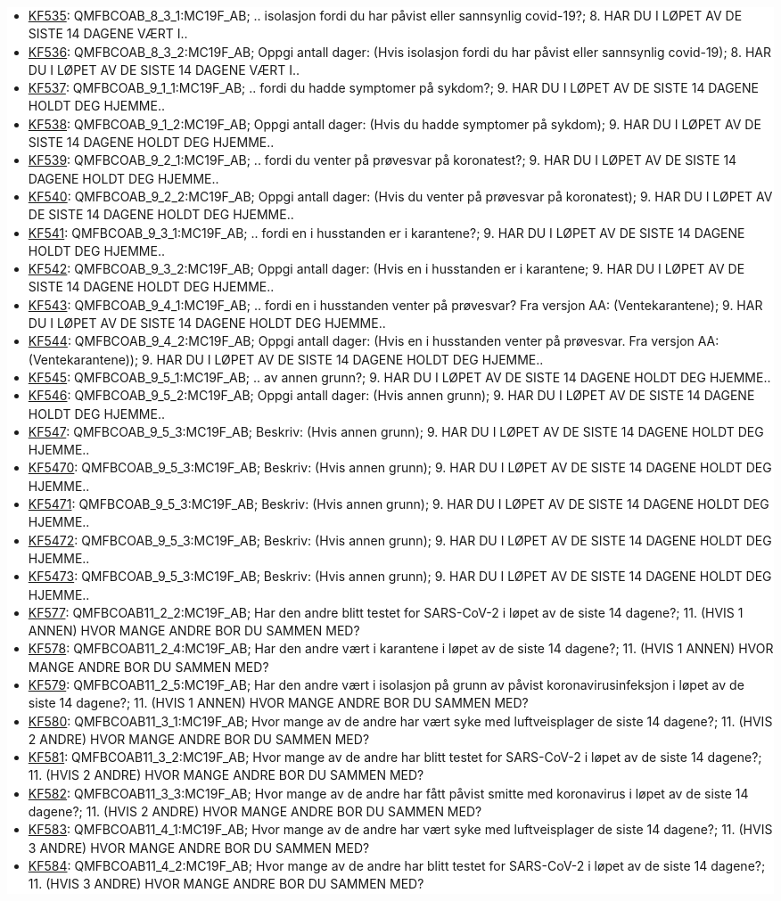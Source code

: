 - [KF535](Foreldre_duplikater_Runde28_komplett.md#KF535): QMFBCOAB_8_3_1:MC19F_AB; .. isolasjon fordi du har påvist eller sannsynlig covid-19?; 8. HAR DU I LØPET AV DE SISTE 14 DAGENE VÆRT I..
- [KF536](Foreldre_duplikater_Runde28_komplett.md#KF536): QMFBCOAB_8_3_2:MC19F_AB; Oppgi antall dager: (Hvis isolasjon fordi du har påvist eller sannsynlig covid-19); 8. HAR DU I LØPET AV DE SISTE 14 DAGENE VÆRT I..
- [KF537](Foreldre_duplikater_Runde28_komplett.md#KF537): QMFBCOAB_9_1_1:MC19F_AB; .. fordi du hadde symptomer på sykdom?; 9. HAR DU I LØPET AV DE SISTE 14 DAGENE HOLDT DEG HJEMME..
- [KF538](Foreldre_duplikater_Runde28_komplett.md#KF538): QMFBCOAB_9_1_2:MC19F_AB; Oppgi antall dager: (Hvis du hadde symptomer på sykdom); 9. HAR DU I LØPET AV DE SISTE 14 DAGENE HOLDT DEG HJEMME..
- [KF539](Foreldre_duplikater_Runde28_komplett.md#KF539): QMFBCOAB_9_2_1:MC19F_AB; .. fordi du venter på prøvesvar på koronatest?; 9. HAR DU I LØPET AV DE SISTE 14 DAGENE HOLDT DEG HJEMME..
- [KF540](Foreldre_duplikater_Runde28_komplett.md#KF540): QMFBCOAB_9_2_2:MC19F_AB; Oppgi antall dager: (Hvis du venter på prøvesvar på koronatest); 9. HAR DU I LØPET AV DE SISTE 14 DAGENE HOLDT DEG HJEMME..
- [KF541](Foreldre_duplikater_Runde28_komplett.md#KF541): QMFBCOAB_9_3_1:MC19F_AB; .. fordi en i husstanden er i karantene?; 9. HAR DU I LØPET AV DE SISTE 14 DAGENE HOLDT DEG HJEMME..
- [KF542](Foreldre_duplikater_Runde28_komplett.md#KF542): QMFBCOAB_9_3_2:MC19F_AB; Oppgi antall dager: (Hvis en i husstanden er i karantene; 9. HAR DU I LØPET AV DE SISTE 14 DAGENE HOLDT DEG HJEMME..
- [KF543](Foreldre_duplikater_Runde28_komplett.md#KF543): QMFBCOAB_9_4_1:MC19F_AB; .. fordi en i husstanden venter på prøvesvar? Fra versjon AA: (Ventekarantene); 9. HAR DU I LØPET AV DE SISTE 14 DAGENE HOLDT DEG HJEMME..
- [KF544](Foreldre_duplikater_Runde28_komplett.md#KF544): QMFBCOAB_9_4_2:MC19F_AB; Oppgi antall dager: (Hvis en i husstanden venter på prøvesvar. Fra versjon AA: (Ventekarantene)); 9. HAR DU I LØPET AV DE SISTE 14 DAGENE HOLDT DEG HJEMME..
- [KF545](Foreldre_duplikater_Runde28_komplett.md#KF545): QMFBCOAB_9_5_1:MC19F_AB; .. av annen grunn?; 9. HAR DU I LØPET AV DE SISTE 14 DAGENE HOLDT DEG HJEMME..
- [KF546](Foreldre_duplikater_Runde28_komplett.md#KF546): QMFBCOAB_9_5_2:MC19F_AB; Oppgi antall dager: (Hvis annen grunn); 9. HAR DU I LØPET AV DE SISTE 14 DAGENE HOLDT DEG HJEMME..
- [KF547](Foreldre_duplikater_Runde28_komplett.md#KF547): QMFBCOAB_9_5_3:MC19F_AB; Beskriv: (Hvis annen grunn); 9. HAR DU I LØPET AV DE SISTE 14 DAGENE HOLDT DEG HJEMME..
- [KF5470](Foreldre_duplikater_Runde28_komplett.md#KF5470): QMFBCOAB_9_5_3:MC19F_AB; Beskriv: (Hvis annen grunn); 9. HAR DU I LØPET AV DE SISTE 14 DAGENE HOLDT DEG HJEMME..
- [KF5471](Foreldre_duplikater_Runde28_komplett.md#KF5471): QMFBCOAB_9_5_3:MC19F_AB; Beskriv: (Hvis annen grunn); 9. HAR DU I LØPET AV DE SISTE 14 DAGENE HOLDT DEG HJEMME..
- [KF5472](Foreldre_duplikater_Runde28_komplett.md#KF5472): QMFBCOAB_9_5_3:MC19F_AB; Beskriv: (Hvis annen grunn); 9. HAR DU I LØPET AV DE SISTE 14 DAGENE HOLDT DEG HJEMME..
- [KF5473](Foreldre_duplikater_Runde28_komplett.md#KF5473): QMFBCOAB_9_5_3:MC19F_AB; Beskriv: (Hvis annen grunn); 9. HAR DU I LØPET AV DE SISTE 14 DAGENE HOLDT DEG HJEMME..
- [KF577](Foreldre_duplikater_Runde28_komplett.md#KF577): QMFBCOAB11_2_2:MC19F_AB; Har den andre blitt testet for SARS-CoV-2 i løpet av de siste 14 dagene?; 11. (HVIS 1 ANNEN) HVOR MANGE ANDRE BOR DU SAMMEN MED?
- [KF578](Foreldre_duplikater_Runde28_komplett.md#KF578): QMFBCOAB11_2_4:MC19F_AB; Har den andre vært i karantene i løpet av de siste 14 dagene?; 11. (HVIS 1 ANNEN) HVOR MANGE ANDRE BOR DU SAMMEN MED?
- [KF579](Foreldre_duplikater_Runde28_komplett.md#KF579): QMFBCOAB11_2_5:MC19F_AB; Har den andre vært i isolasjon på grunn av påvist koronavirusinfeksjon i løpet av de siste 14 dagene?; 11. (HVIS 1 ANNEN) HVOR MANGE ANDRE BOR DU SAMMEN MED?
- [KF580](Foreldre_duplikater_Runde28_komplett.md#KF580): QMFBCOAB11_3_1:MC19F_AB; Hvor mange av de andre har vært syke med luftveisplager de siste 14 dagene?; 11. (HVIS 2 ANDRE) HVOR MANGE ANDRE BOR DU SAMMEN MED?
- [KF581](Foreldre_duplikater_Runde28_komplett.md#KF581): QMFBCOAB11_3_2:MC19F_AB; Hvor mange av de andre har blitt testet for SARS-CoV-2 i løpet av de siste 14 dagene?; 11. (HVIS 2 ANDRE) HVOR MANGE ANDRE BOR DU SAMMEN MED?
- [KF582](Foreldre_duplikater_Runde28_komplett.md#KF582): QMFBCOAB11_3_3:MC19F_AB; Hvor mange av de andre har fått påvist smitte med koronavirus i løpet av de siste 14 dagene?; 11. (HVIS 2 ANDRE) HVOR MANGE ANDRE BOR DU SAMMEN MED?
- [KF583](Foreldre_duplikater_Runde28_komplett.md#KF583): QMFBCOAB11_4_1:MC19F_AB; Hvor mange av de andre har vært syke med luftveisplager de siste 14 dagene?; 11. (HVIS 3 ANDRE) HVOR MANGE ANDRE BOR DU SAMMEN MED?
- [KF584](Foreldre_duplikater_Runde28_komplett.md#KF584): QMFBCOAB11_4_2:MC19F_AB; Hvor mange av de andre har blitt testet for SARS-CoV-2 i løpet av de siste 14 dagene?; 11. (HVIS 3 ANDRE) HVOR MANGE ANDRE BOR DU SAMMEN MED?